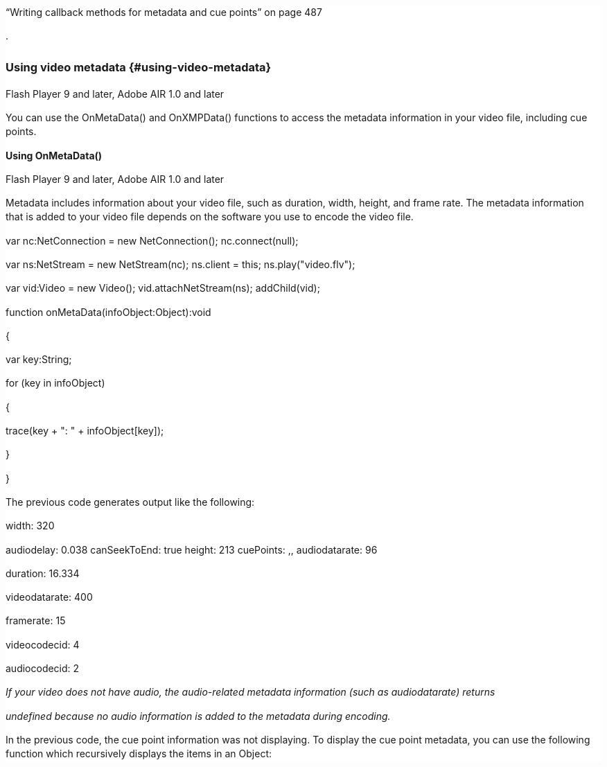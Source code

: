 “Writing callback methods for metadata and cue points” on page 487

.

### Using video metadata {#using-video-metadata}

Flash Player 9 and later, Adobe AIR 1.0 and later

You can use the OnMetaData() and OnXMPData() functions to access the metadata information in your video file, including cue points.

**Using OnMetaData()**

Flash Player 9 and later, Adobe AIR 1.0 and later

Metadata includes information about your video file, such as duration, width, height, and frame rate. The metadata information that is added to your video file depends on the software you use to encode the video file.

var nc:NetConnection = new NetConnection(); nc.connect(null);

var ns:NetStream = new NetStream(nc); ns.client = this; ns.play(&quot;video.flv&quot;);

var vid:Video = new Video(); vid.attachNetStream(ns); addChild(vid);

function onMetaData(infoObject:Object):void

{

var key:String;

for (key in infoObject)

{

trace(key + &quot;: &quot; + infoObject[key]);

}

}

The previous code generates output like the following:

width: 320

audiodelay: 0.038 canSeekToEnd: true height: 213 cuePoints: ,, audiodatarate: 96

duration: 16.334

videodatarate: 400

framerate: 15

videocodecid: 4

audiocodecid: 2

_If your video does not have audio, the audio-related metadata information (such as audiodatarate) returns_

_undefined because no audio information is added to the metadata during encoding._

In the previous code, the cue point information was not displaying. To display the cue point metadata, you can use the following function which recursively displays the items in an Object:
